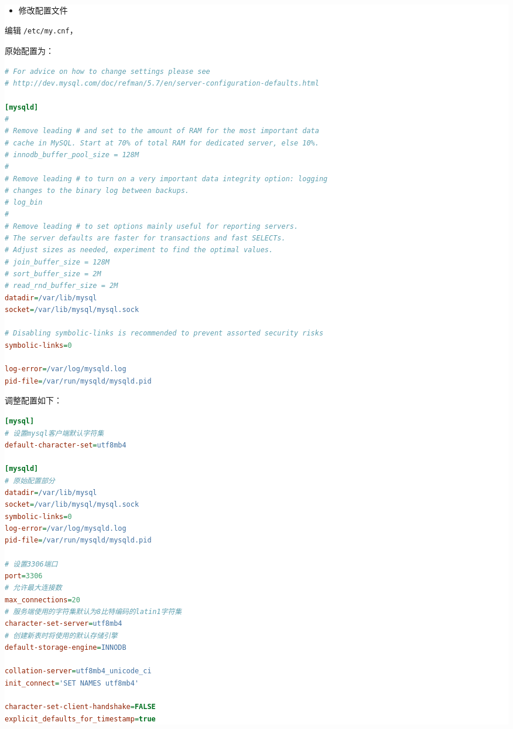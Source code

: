 - 修改配置文件


编辑 `/etc/my.cnf`，

原始配置为：

```ini
# For advice on how to change settings please see
# http://dev.mysql.com/doc/refman/5.7/en/server-configuration-defaults.html

[mysqld]
#
# Remove leading # and set to the amount of RAM for the most important data
# cache in MySQL. Start at 70% of total RAM for dedicated server, else 10%.
# innodb_buffer_pool_size = 128M
#
# Remove leading # to turn on a very important data integrity option: logging
# changes to the binary log between backups.
# log_bin
#
# Remove leading # to set options mainly useful for reporting servers.
# The server defaults are faster for transactions and fast SELECTs.
# Adjust sizes as needed, experiment to find the optimal values.
# join_buffer_size = 128M
# sort_buffer_size = 2M
# read_rnd_buffer_size = 2M
datadir=/var/lib/mysql
socket=/var/lib/mysql/mysql.sock

# Disabling symbolic-links is recommended to prevent assorted security risks
symbolic-links=0

log-error=/var/log/mysqld.log
pid-file=/var/run/mysqld/mysqld.pid
```

调整配置如下：

```ini
[mysql]
# 设置mysql客户端默认字符集
default-character-set=utf8mb4
 
[mysqld]
# 原始配置部分
datadir=/var/lib/mysql
socket=/var/lib/mysql/mysql.sock
symbolic-links=0
log-error=/var/log/mysqld.log
pid-file=/var/run/mysqld/mysqld.pid

# 设置3306端口
port=3306
# 允许最大连接数
max_connections=20
# 服务端使用的字符集默认为8比特编码的latin1字符集
character-set-server=utf8mb4
# 创建新表时将使用的默认存储引擎
default-storage-engine=INNODB
 
collation-server=utf8mb4_unicode_ci
init_connect='SET NAMES utf8mb4'

character-set-client-handshake=FALSE
explicit_defaults_for_timestamp=true

```